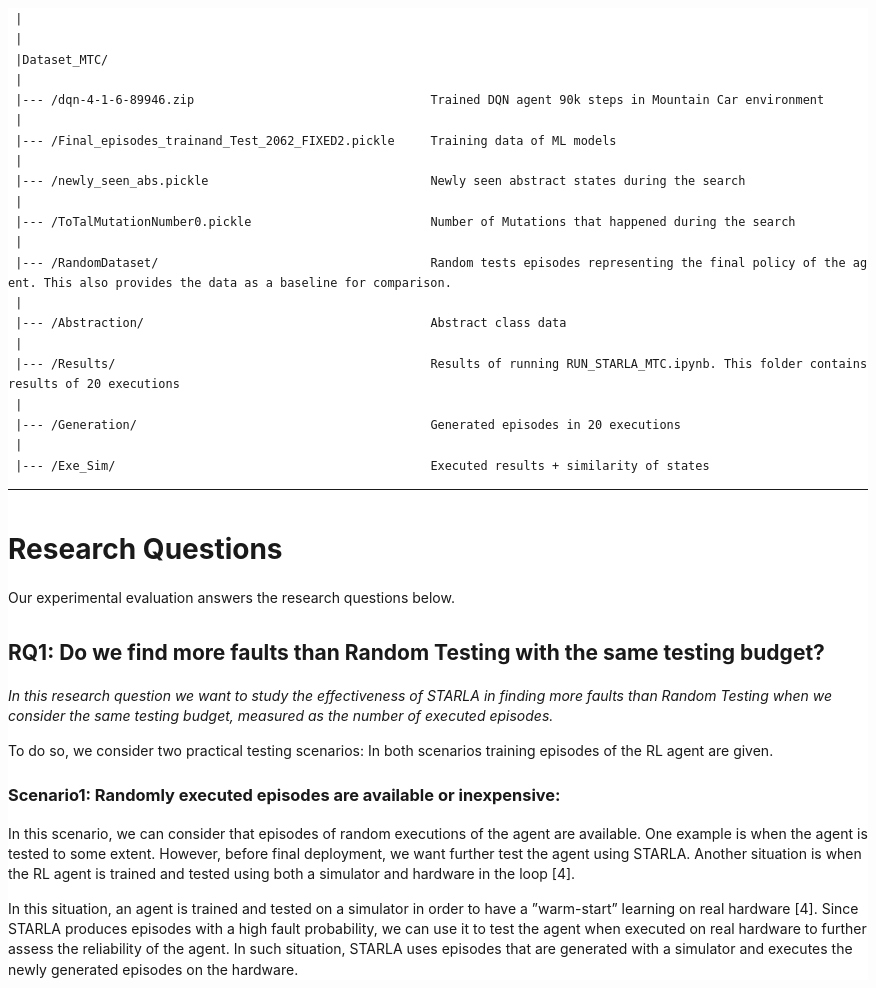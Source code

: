      |
     |
     |Dataset_MTC/
     |
     |--- /dqn-4-1-6-89946.zip                                 Trained DQN agent 90k steps in Mountain Car environment 
     |
     |--- /Final_episodes_trainand_Test_2062_FIXED2.pickle     Training data of ML models 
     |
     |--- /newly_seen_abs.pickle                               Newly seen abstract states during the search     
     |
     |--- /ToTalMutationNumber0.pickle                         Number of Mutations that happened during the search
     |
     |--- /RandomDataset/                                      Random tests episodes representing the final policy of the agent. This also provides the data as a baseline for comparison.
     |
     |--- /Abstraction/                                        Abstract class data
     |
     |--- /Results/                                            Results of running RUN_STARLA_MTC.ipynb. This folder contains results of 20 executions
     |
     |--- /Generation/                                         Generated episodes in 20 executions 
     |
     |--- /Exe_Sim/                                            Executed results + similarity of states
                 
     
----------------
     
  

# Research Questions


Our experimental evaluation answers the research questions below.

## RQ1: Do we find more faults than Random Testing with the same testing budget?

*In this research question we want to study the effectiveness of STARLA in finding more faults than Random Testing when we consider the same testing budget, measured as the number of executed episodes.*

To do so, we consider two practical testing scenarios:
In both scenarios training episodes of the RL agent are given.
### Scenario1: Randomly executed episodes are available or inexpensive: 
In this scenario, we can consider that episodes of random executions of the agent are available. 
One example is when the agent is tested to some extent. However, before final deployment, we want further test the agent using STARLA. 
Another situation is when the RL agent is trained and tested using both a simulator and hardware in the loop [4].

In this situation, an agent is trained and tested on a simulator in order to have a ”warm-start” learning on real hardware [4]. Since STARLA produces episodes with a high fault probability, we can use it to test the agent when executed on real hardware to further assess the reliability of the agent. In such situation, STARLA uses episodes that are generated with a simulator and executes the newly generated episodes on the hardware.
